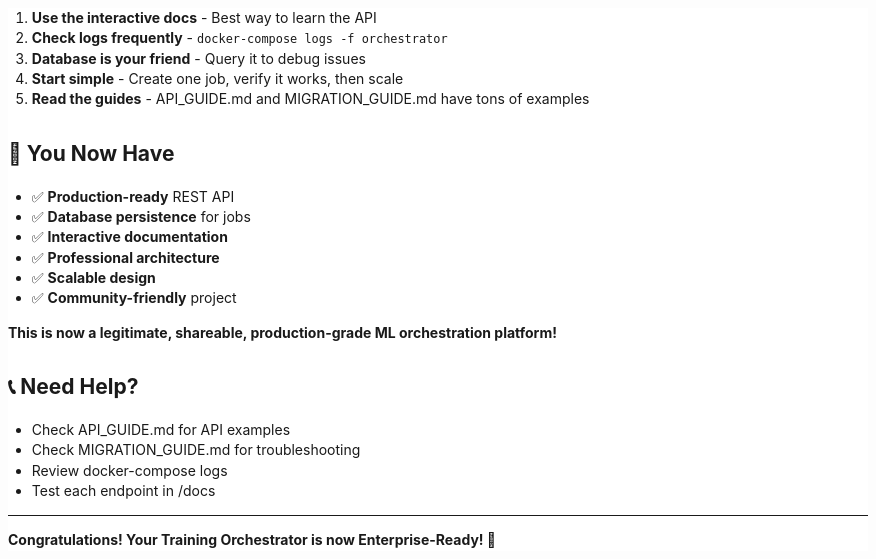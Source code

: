 1. **Use the interactive docs** - Best way to learn the API
2. **Check logs frequently** - `docker-compose logs -f orchestrator`
3. **Database is your friend** - Query it to debug issues
4. **Start simple** - Create one job, verify it works, then scale
5. **Read the guides** - API_GUIDE.md and MIGRATION_GUIDE.md have tons of examples

## 🎉 You Now Have

- ✅ **Production-ready** REST API
- ✅ **Database persistence** for jobs
- ✅ **Interactive documentation** 
- ✅ **Professional architecture**
- ✅ **Scalable design**
- ✅ **Community-friendly** project

**This is now a legitimate, shareable, production-grade ML orchestration platform!**

## 📞 Need Help?

- Check API_GUIDE.md for API examples
- Check MIGRATION_GUIDE.md for troubleshooting
- Review docker-compose logs
- Test each endpoint in /docs

---

**Congratulations! Your Training Orchestrator is now Enterprise-Ready! 🎊**
